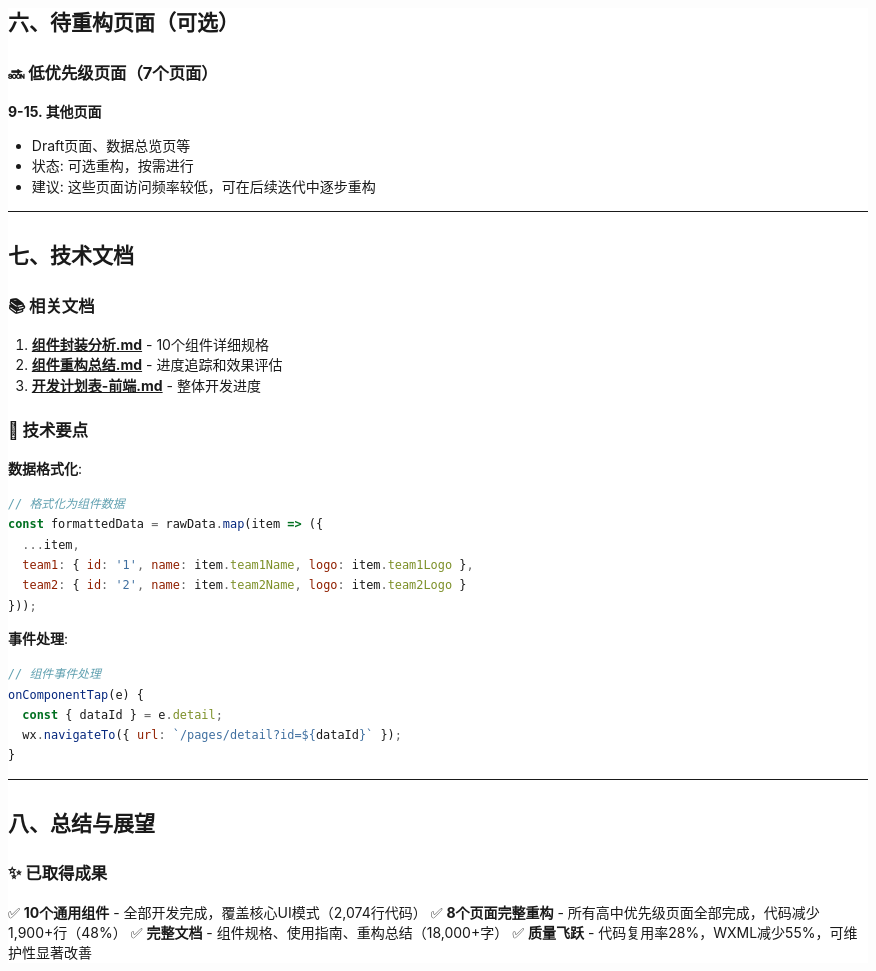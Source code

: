 
## 六、待重构页面（可选）

### 🔜 低优先级页面（7个页面）

**9-15. 其他页面**
- Draft页面、数据总览页等
- 状态: 可选重构，按需进行
- 建议: 这些页面访问频率较低，可在后续迭代中逐步重构

---

## 七、技术文档

### 📚 相关文档

1. **[组件封装分析.md](组件封装分析.md)** - 10个组件详细规格
2. **[组件重构总结.md](组件重构总结.md)** - 进度追踪和效果评估
3. **[开发计划表-前端.md](开发计划表-前端.md)** - 整体开发进度

### 🔧 技术要点

**数据格式化**:
```javascript
// 格式化为组件数据
const formattedData = rawData.map(item => ({
  ...item,
  team1: { id: '1', name: item.team1Name, logo: item.team1Logo },
  team2: { id: '2', name: item.team2Name, logo: item.team2Logo }
}));
```

**事件处理**:
```javascript
// 组件事件处理
onComponentTap(e) {
  const { dataId } = e.detail;
  wx.navigateTo({ url: `/pages/detail?id=${dataId}` });
}
```

---

## 八、总结与展望

### ✨ 已取得成果

✅ **10个通用组件** - 全部开发完成，覆盖核心UI模式（2,074行代码）
✅ **8个页面完整重构** - 所有高中优先级页面全部完成，代码减少1,900+行（48%）
✅ **完整文档** - 组件规格、使用指南、重构总结（18,000+字）
✅ **质量飞跃** - 代码复用率28%，WXML减少55%，可维护性显著改善
